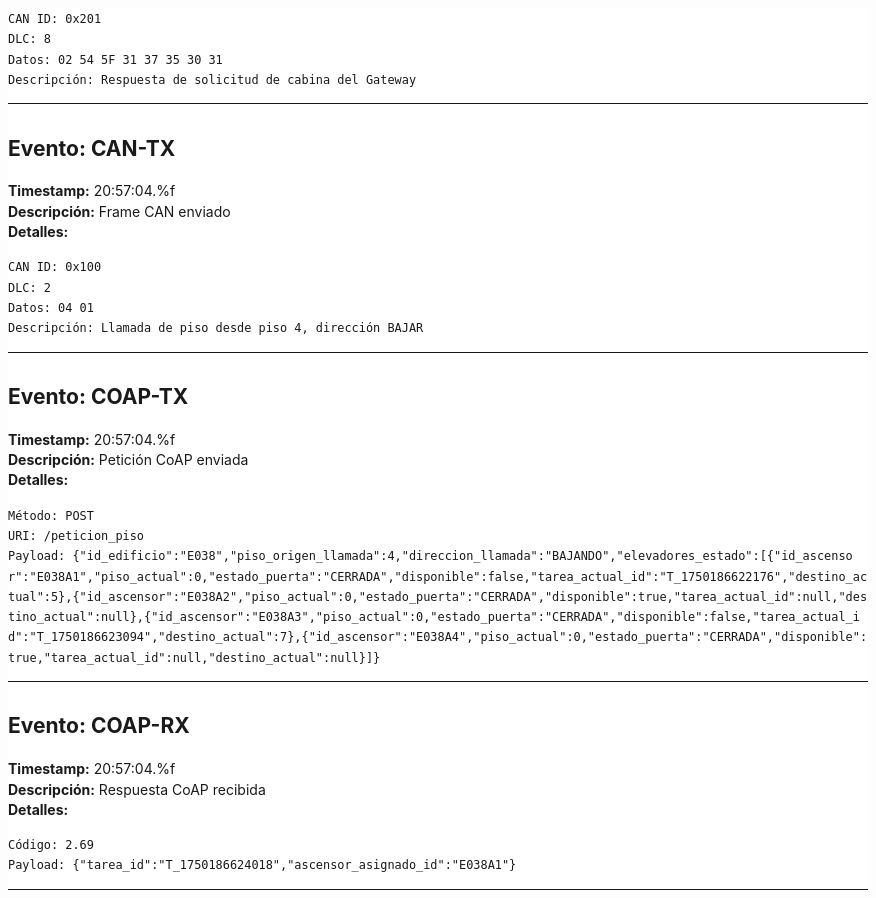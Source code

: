 ```
CAN ID: 0x201
DLC: 8
Datos: 02 54 5F 31 37 35 30 31 
Descripción: Respuesta de solicitud de cabina del Gateway
```

---

## Evento: CAN-TX

**Timestamp:** 20:57:04.%f  
**Descripción:** Frame CAN enviado  
**Detalles:**

```
CAN ID: 0x100
DLC: 2
Datos: 04 01 
Descripción: Llamada de piso desde piso 4, dirección BAJAR
```

---

## Evento: COAP-TX

**Timestamp:** 20:57:04.%f  
**Descripción:** Petición CoAP enviada  
**Detalles:**

```
Método: POST
URI: /peticion_piso
Payload: {"id_edificio":"E038","piso_origen_llamada":4,"direccion_llamada":"BAJANDO","elevadores_estado":[{"id_ascensor":"E038A1","piso_actual":0,"estado_puerta":"CERRADA","disponible":false,"tarea_actual_id":"T_1750186622176","destino_actual":5},{"id_ascensor":"E038A2","piso_actual":0,"estado_puerta":"CERRADA","disponible":true,"tarea_actual_id":null,"destino_actual":null},{"id_ascensor":"E038A3","piso_actual":0,"estado_puerta":"CERRADA","disponible":false,"tarea_actual_id":"T_1750186623094","destino_actual":7},{"id_ascensor":"E038A4","piso_actual":0,"estado_puerta":"CERRADA","disponible":true,"tarea_actual_id":null,"destino_actual":null}]}
```

---

## Evento: COAP-RX

**Timestamp:** 20:57:04.%f  
**Descripción:** Respuesta CoAP recibida  
**Detalles:**

```
Código: 2.69
Payload: {"tarea_id":"T_1750186624018","ascensor_asignado_id":"E038A1"}
```

---